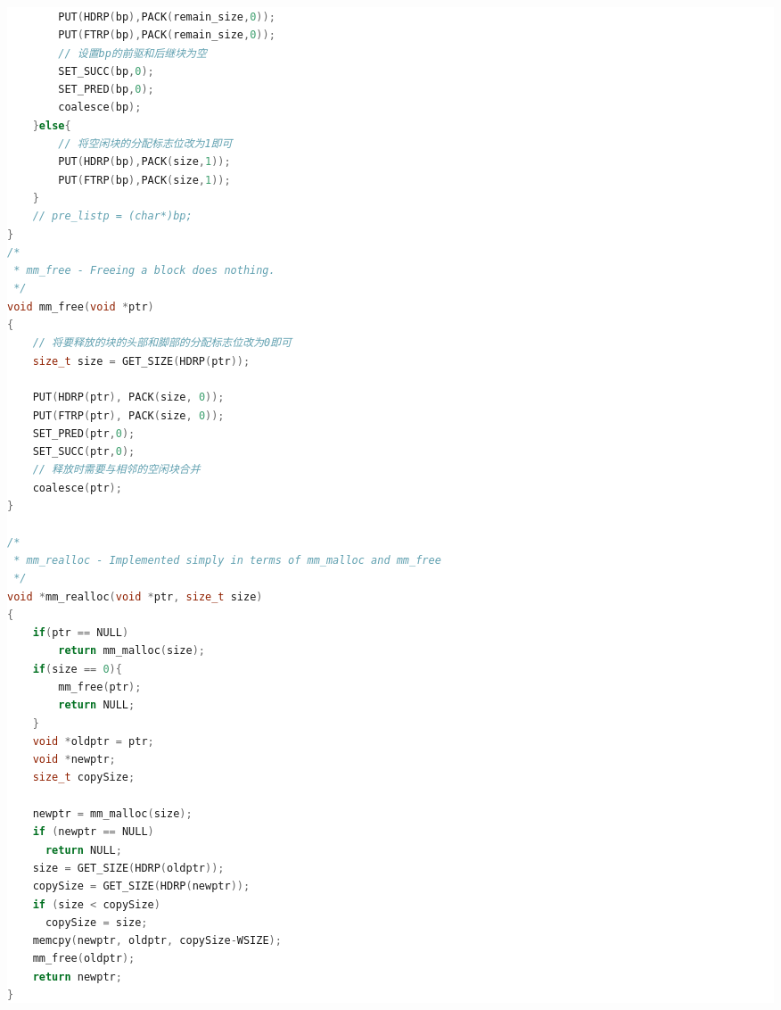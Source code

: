 ```c
        PUT(HDRP(bp),PACK(remain_size,0));
        PUT(FTRP(bp),PACK(remain_size,0));
        // 设置bp的前驱和后继块为空
        SET_SUCC(bp,0);
        SET_PRED(bp,0);
        coalesce(bp);
    }else{
        // 将空闲块的分配标志位改为1即可
        PUT(HDRP(bp),PACK(size,1));
        PUT(FTRP(bp),PACK(size,1));
    }
    // pre_listp = (char*)bp;
}
/*
 * mm_free - Freeing a block does nothing.
 */
void mm_free(void *ptr)
{
    // 将要释放的块的头部和脚部的分配标志位改为0即可
    size_t size = GET_SIZE(HDRP(ptr));

    PUT(HDRP(ptr), PACK(size, 0));
    PUT(FTRP(ptr), PACK(size, 0));
    SET_PRED(ptr,0);
    SET_SUCC(ptr,0);
    // 释放时需要与相邻的空闲块合并
    coalesce(ptr);
}

/*
 * mm_realloc - Implemented simply in terms of mm_malloc and mm_free
 */
void *mm_realloc(void *ptr, size_t size)
{
    if(ptr == NULL)
        return mm_malloc(size);
    if(size == 0){
        mm_free(ptr);
        return NULL;
    }
    void *oldptr = ptr;
    void *newptr;
    size_t copySize;

    newptr = mm_malloc(size);
    if (newptr == NULL)
      return NULL;
    size = GET_SIZE(HDRP(oldptr));
    copySize = GET_SIZE(HDRP(newptr));
    if (size < copySize)
      copySize = size;
    memcpy(newptr, oldptr, copySize-WSIZE);
    mm_free(oldptr);
    return newptr;
}

```
